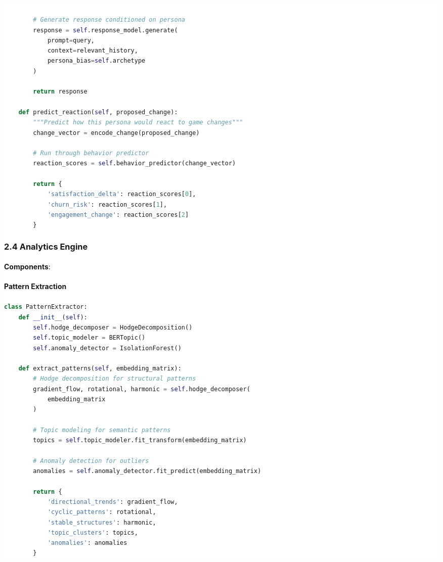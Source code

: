 ```python
        
        # Generate response conditioned on persona
        response = self.response_model.generate(
            prompt=query,
            context=relevant_history,
            persona_bias=self.archetype
        )
        
        return response
    
    def predict_reaction(self, proposed_change):
        """Predict how this persona would react to game changes"""
        change_vector = encode_change(proposed_change)
        
        # Run through behavior predictor
        reaction_scores = self.behavior_predictor(change_vector)
        
        return {
            'satisfaction_delta': reaction_scores[0],
            'churn_risk': reaction_scores[1],
            'engagement_change': reaction_scores[2]
        }
```

### 2.4 Analytics Engine

**Components**:

#### Pattern Extraction
```python
class PatternExtractor:
    def __init__(self):
        self.hodge_decomposer = HodgeDecomposition()
        self.topic_modeler = BERTopic()
        self.anomaly_detector = IsolationForest()
        
    def extract_patterns(self, embedding_matrix):
        # Hodge decomposition for structural patterns
        gradient_flow, rotational, harmonic = self.hodge_decomposer(
            embedding_matrix
        )
        
        # Topic modeling for semantic patterns
        topics = self.topic_modeler.fit_transform(embedding_matrix)
        
        # Anomaly detection for outliers
        anomalies = self.anomaly_detector.fit_predict(embedding_matrix)
        
        return {
            'directional_trends': gradient_flow,
            'cyclic_patterns': rotational,
            'stable_structures': harmonic,
            'topic_clusters': topics,
            'anomalies': anomalies
        }
```
